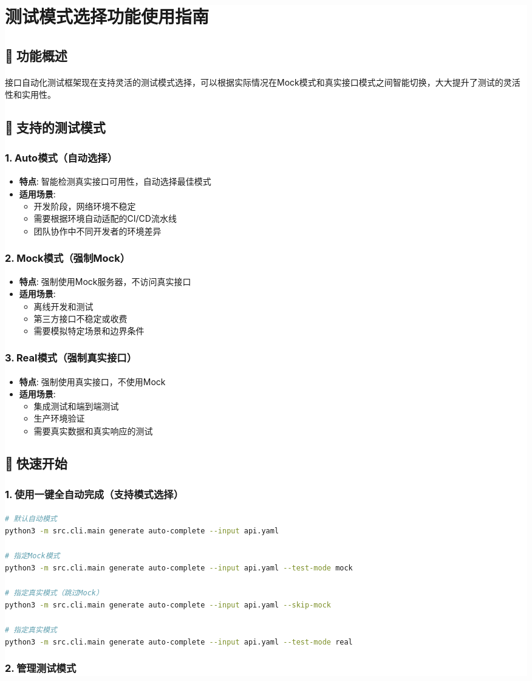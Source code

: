 # 测试模式选择功能使用指南

## 🎯 功能概述

接口自动化测试框架现在支持灵活的测试模式选择，可以根据实际情况在Mock模式和真实接口模式之间智能切换，大大提升了测试的灵活性和实用性。

## 🔧 支持的测试模式

### 1. Auto模式（自动选择）
- **特点**: 智能检测真实接口可用性，自动选择最佳模式
- **适用场景**: 
  - 开发阶段，网络环境不稳定
  - 需要根据环境自动适配的CI/CD流水线
  - 团队协作中不同开发者的环境差异

### 2. Mock模式（强制Mock）
- **特点**: 强制使用Mock服务器，不访问真实接口
- **适用场景**:
  - 离线开发和测试
  - 第三方接口不稳定或收费
  - 需要模拟特定场景和边界条件

### 3. Real模式（强制真实接口）
- **特点**: 强制使用真实接口，不使用Mock
- **适用场景**:
  - 集成测试和端到端测试
  - 生产环境验证
  - 需要真实数据和真实响应的测试

## 🚀 快速开始

### 1. 使用一键全自动完成（支持模式选择）

```bash
# 默认自动模式
python3 -m src.cli.main generate auto-complete --input api.yaml

# 指定Mock模式
python3 -m src.cli.main generate auto-complete --input api.yaml --test-mode mock

# 指定真实模式（跳过Mock）
python3 -m src.cli.main generate auto-complete --input api.yaml --skip-mock

# 指定真实模式
python3 -m src.cli.main generate auto-complete --input api.yaml --test-mode real
```

### 2. 管理测试模式
